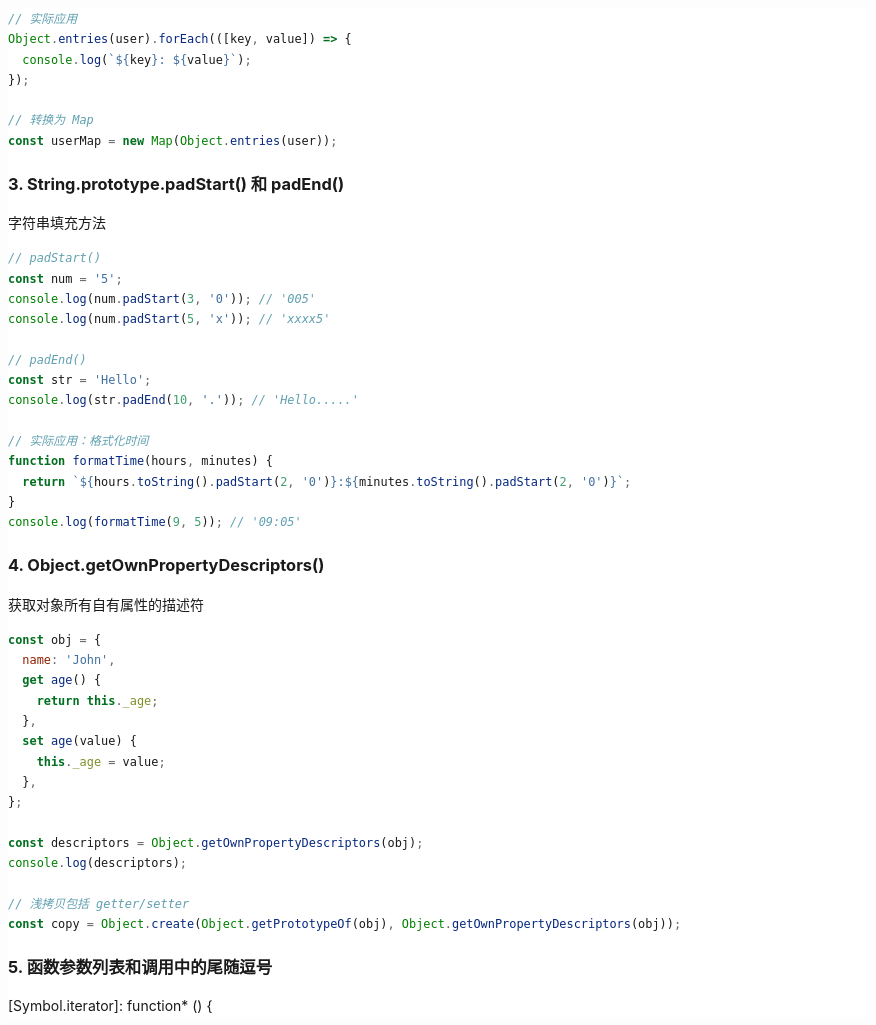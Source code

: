 ```javascript
// 实际应用
Object.entries(user).forEach(([key, value]) => {
  console.log(`${key}: ${value}`);
});

// 转换为 Map
const userMap = new Map(Object.entries(user));
```

### 3. String.prototype.padStart() 和 padEnd()

字符串填充方法

```javascript
// padStart()
const num = '5';
console.log(num.padStart(3, '0')); // '005'
console.log(num.padStart(5, 'x')); // 'xxxx5'

// padEnd()
const str = 'Hello';
console.log(str.padEnd(10, '.')); // 'Hello.....'

// 实际应用：格式化时间
function formatTime(hours, minutes) {
  return `${hours.toString().padStart(2, '0')}:${minutes.toString().padStart(2, '0')}`;
}
console.log(formatTime(9, 5)); // '09:05'
```

### 4. Object.getOwnPropertyDescriptors()

获取对象所有自有属性的描述符

```javascript
const obj = {
  name: 'John',
  get age() {
    return this._age;
  },
  set age(value) {
    this._age = value;
  },
};

const descriptors = Object.getOwnPropertyDescriptors(obj);
console.log(descriptors);

// 浅拷贝包括 getter/setter
const copy = Object.create(Object.getPrototypeOf(obj), Object.getOwnPropertyDescriptors(obj));
```

### 5. 函数参数列表和调用中的尾随逗号


  [id]: 123,
  [Symbol.iterator]: function* () {